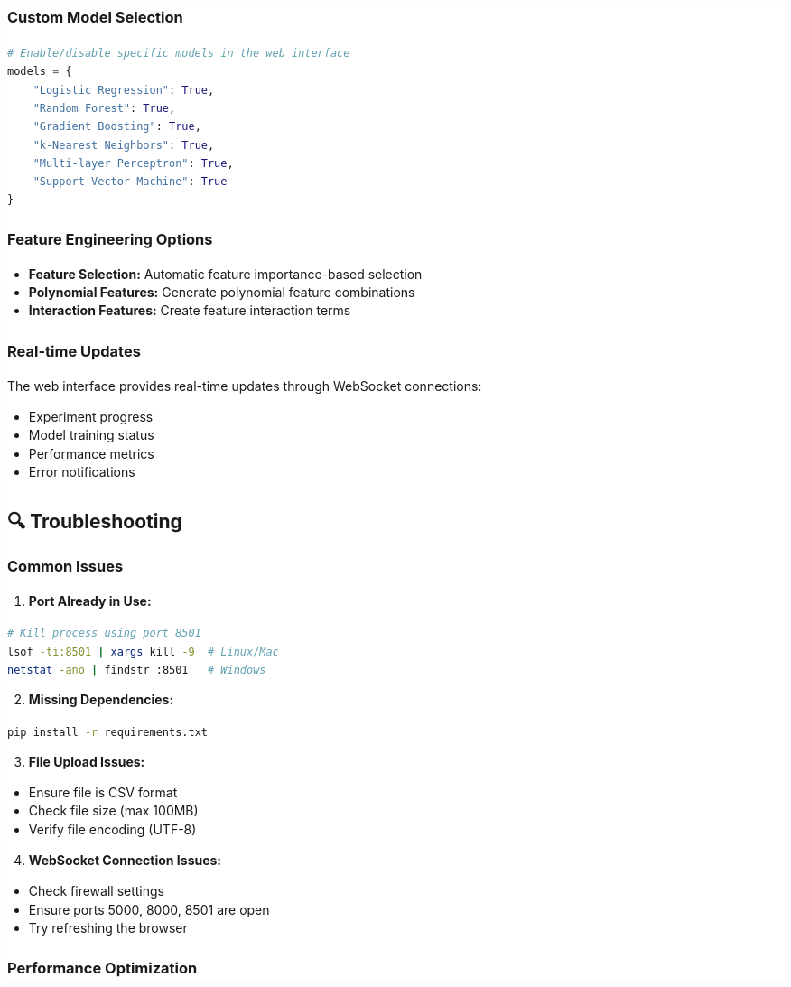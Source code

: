 ### Custom Model Selection
```python
# Enable/disable specific models in the web interface
models = {
    "Logistic Regression": True,
    "Random Forest": True,
    "Gradient Boosting": True,
    "k-Nearest Neighbors": True,
    "Multi-layer Perceptron": True,
    "Support Vector Machine": True
}
```

### Feature Engineering Options
- **Feature Selection:** Automatic feature importance-based selection
- **Polynomial Features:** Generate polynomial feature combinations
- **Interaction Features:** Create feature interaction terms

### Real-time Updates
The web interface provides real-time updates through WebSocket connections:
- Experiment progress
- Model training status
- Performance metrics
- Error notifications

## 🔍 Troubleshooting

### Common Issues

1. **Port Already in Use:**
```bash
# Kill process using port 8501
lsof -ti:8501 | xargs kill -9  # Linux/Mac
netstat -ano | findstr :8501   # Windows
```

2. **Missing Dependencies:**
```bash
pip install -r requirements.txt
```

3. **File Upload Issues:**
- Ensure file is CSV format
- Check file size (max 100MB)
- Verify file encoding (UTF-8)

4. **WebSocket Connection Issues:**
- Check firewall settings
- Ensure ports 5000, 8000, 8501 are open
- Try refreshing the browser

### Performance Optimization
